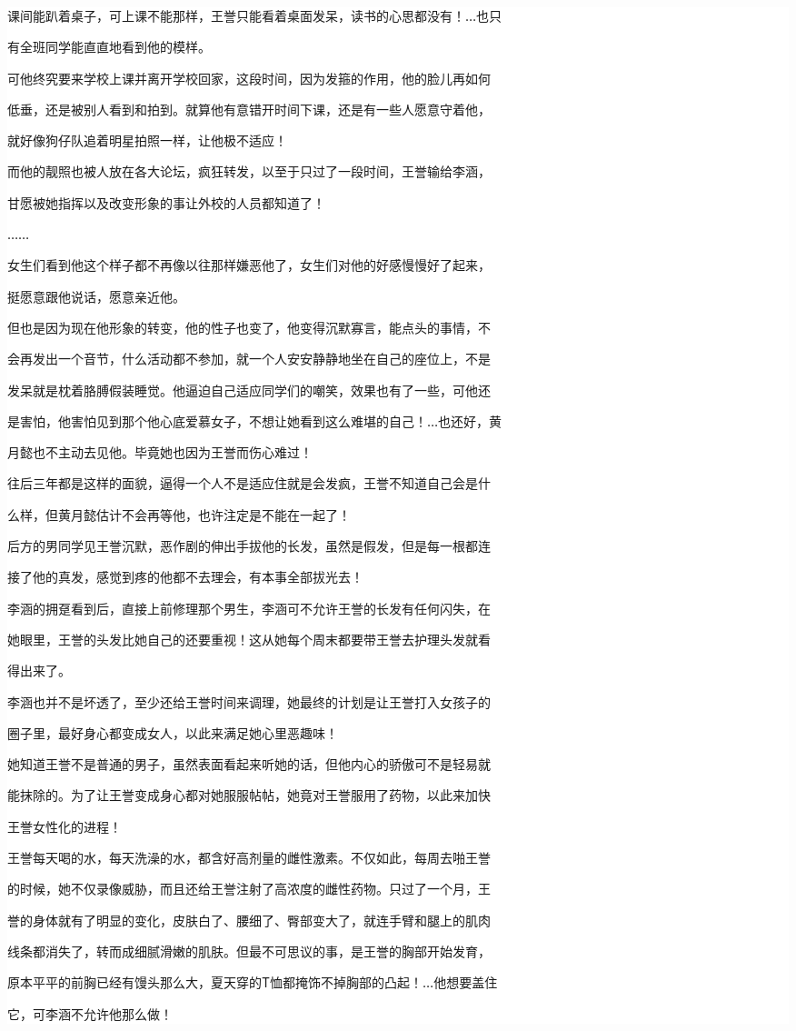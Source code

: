 课间能趴着桌子，可上课不能那样，王誉只能看着桌面发呆，读书的心思都没有！…也只

有全班同学能直直地看到他的模样。

可他终究要来学校上课并离开学校回家，这段时间，因为发箍的作用，他的脸儿再如何

低垂，还是被别人看到和拍到。就算他有意错开时间下课，还是有一些人愿意守着他，

就好像狗仔队追着明星拍照一样，让他极不适应！

而他的靓照也被人放在各大论坛，疯狂转发，以至于只过了一段时间，王誉输给李涵，

甘愿被她指挥以及改变形象的事让外校的人员都知道了！

……

女生们看到他这个样子都不再像以往那样嫌恶他了，女生们对他的好感慢慢好了起来，

挺愿意跟他说话，愿意亲近他。

但也是因为现在他形象的转变，他的性子也变了，他变得沉默寡言，能点头的事情，不

会再发出一个音节，什么活动都不参加，就一个人安安静静地坐在自己的座位上，不是

发呆就是枕着胳膊假装睡觉。他逼迫自己适应同学们的嘲笑，效果也有了一些，可他还

是害怕，他害怕见到那个他心底爱慕女子，不想让她看到这么难堪的自己！…也还好，黄

月懿也不主动去见他。毕竟她也因为王誉而伤心难过！

往后三年都是这样的面貌，逼得一个人不是适应住就是会发疯，王誉不知道自己会是什

么样，但黄月懿估计不会再等他，也许注定是不能在一起了！

后方的男同学见王誉沉默，恶作剧的伸出手拔他的长发，虽然是假发，但是每一根都连

接了他的真发，感觉到疼的他都不去理会，有本事全部拔光去！

李涵的拥趸看到后，直接上前修理那个男生，李涵可不允许王誉的长发有任何闪失，在

她眼里，王誉的头发比她自己的还要重视！这从她每个周末都要带王誉去护理头发就看

得出来了。

李涵也并不是坏透了，至少还给王誉时间来调理，她最终的计划是让王誉打入女孩子的

圈子里，最好身心都变成女人，以此来满足她心里恶趣味！

她知道王誉不是普通的男子，虽然表面看起来听她的话，但他内心的骄傲可不是轻易就

能抹除的。为了让王誉变成身心都对她服服帖帖，她竟对王誉服用了药物，以此来加快

王誉女性化的进程！

王誉每天喝的水，每天洗澡的水，都含好高剂量的雌性激素。不仅如此，每周去啪王誉

的时候，她不仅录像威胁，而且还给王誉注射了高浓度的雌性药物。只过了一个月，王

誉的身体就有了明显的变化，皮肤白了、腰细了、臀部变大了，就连手臂和腿上的肌肉

线条都消失了，转而成细腻滑嫩的肌肤。但最不可思议的事，是王誉的胸部开始发育，

原本平平的前胸已经有馒头那么大，夏天穿的T恤都掩饰不掉胸部的凸起！…他想要盖住

它，可李涵不允许他那么做！
